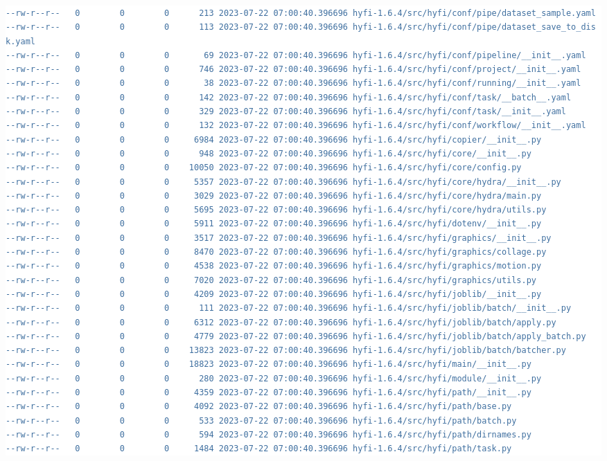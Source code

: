 ```diff
--rw-r--r--   0        0        0      213 2023-07-22 07:00:40.396696 hyfi-1.6.4/src/hyfi/conf/pipe/dataset_sample.yaml
--rw-r--r--   0        0        0      113 2023-07-22 07:00:40.396696 hyfi-1.6.4/src/hyfi/conf/pipe/dataset_save_to_disk.yaml
--rw-r--r--   0        0        0       69 2023-07-22 07:00:40.396696 hyfi-1.6.4/src/hyfi/conf/pipeline/__init__.yaml
--rw-r--r--   0        0        0      746 2023-07-22 07:00:40.396696 hyfi-1.6.4/src/hyfi/conf/project/__init__.yaml
--rw-r--r--   0        0        0       38 2023-07-22 07:00:40.396696 hyfi-1.6.4/src/hyfi/conf/running/__init__.yaml
--rw-r--r--   0        0        0      142 2023-07-22 07:00:40.396696 hyfi-1.6.4/src/hyfi/conf/task/__batch__.yaml
--rw-r--r--   0        0        0      329 2023-07-22 07:00:40.396696 hyfi-1.6.4/src/hyfi/conf/task/__init__.yaml
--rw-r--r--   0        0        0      132 2023-07-22 07:00:40.396696 hyfi-1.6.4/src/hyfi/conf/workflow/__init__.yaml
--rw-r--r--   0        0        0     6984 2023-07-22 07:00:40.396696 hyfi-1.6.4/src/hyfi/copier/__init__.py
--rw-r--r--   0        0        0      948 2023-07-22 07:00:40.396696 hyfi-1.6.4/src/hyfi/core/__init__.py
--rw-r--r--   0        0        0    10050 2023-07-22 07:00:40.396696 hyfi-1.6.4/src/hyfi/core/config.py
--rw-r--r--   0        0        0     5357 2023-07-22 07:00:40.396696 hyfi-1.6.4/src/hyfi/core/hydra/__init__.py
--rw-r--r--   0        0        0     3029 2023-07-22 07:00:40.396696 hyfi-1.6.4/src/hyfi/core/hydra/main.py
--rw-r--r--   0        0        0     5695 2023-07-22 07:00:40.396696 hyfi-1.6.4/src/hyfi/core/hydra/utils.py
--rw-r--r--   0        0        0     5911 2023-07-22 07:00:40.396696 hyfi-1.6.4/src/hyfi/dotenv/__init__.py
--rw-r--r--   0        0        0     3517 2023-07-22 07:00:40.396696 hyfi-1.6.4/src/hyfi/graphics/__init__.py
--rw-r--r--   0        0        0     8470 2023-07-22 07:00:40.396696 hyfi-1.6.4/src/hyfi/graphics/collage.py
--rw-r--r--   0        0        0     4538 2023-07-22 07:00:40.396696 hyfi-1.6.4/src/hyfi/graphics/motion.py
--rw-r--r--   0        0        0     7020 2023-07-22 07:00:40.396696 hyfi-1.6.4/src/hyfi/graphics/utils.py
--rw-r--r--   0        0        0     4209 2023-07-22 07:00:40.396696 hyfi-1.6.4/src/hyfi/joblib/__init__.py
--rw-r--r--   0        0        0      111 2023-07-22 07:00:40.396696 hyfi-1.6.4/src/hyfi/joblib/batch/__init__.py
--rw-r--r--   0        0        0     6312 2023-07-22 07:00:40.396696 hyfi-1.6.4/src/hyfi/joblib/batch/apply.py
--rw-r--r--   0        0        0     4779 2023-07-22 07:00:40.396696 hyfi-1.6.4/src/hyfi/joblib/batch/apply_batch.py
--rw-r--r--   0        0        0    13823 2023-07-22 07:00:40.396696 hyfi-1.6.4/src/hyfi/joblib/batch/batcher.py
--rw-r--r--   0        0        0    18823 2023-07-22 07:00:40.396696 hyfi-1.6.4/src/hyfi/main/__init__.py
--rw-r--r--   0        0        0      280 2023-07-22 07:00:40.396696 hyfi-1.6.4/src/hyfi/module/__init__.py
--rw-r--r--   0        0        0     4359 2023-07-22 07:00:40.396696 hyfi-1.6.4/src/hyfi/path/__init__.py
--rw-r--r--   0        0        0     4092 2023-07-22 07:00:40.396696 hyfi-1.6.4/src/hyfi/path/base.py
--rw-r--r--   0        0        0      533 2023-07-22 07:00:40.396696 hyfi-1.6.4/src/hyfi/path/batch.py
--rw-r--r--   0        0        0      594 2023-07-22 07:00:40.396696 hyfi-1.6.4/src/hyfi/path/dirnames.py
--rw-r--r--   0        0        0     1484 2023-07-22 07:00:40.396696 hyfi-1.6.4/src/hyfi/path/task.py
```